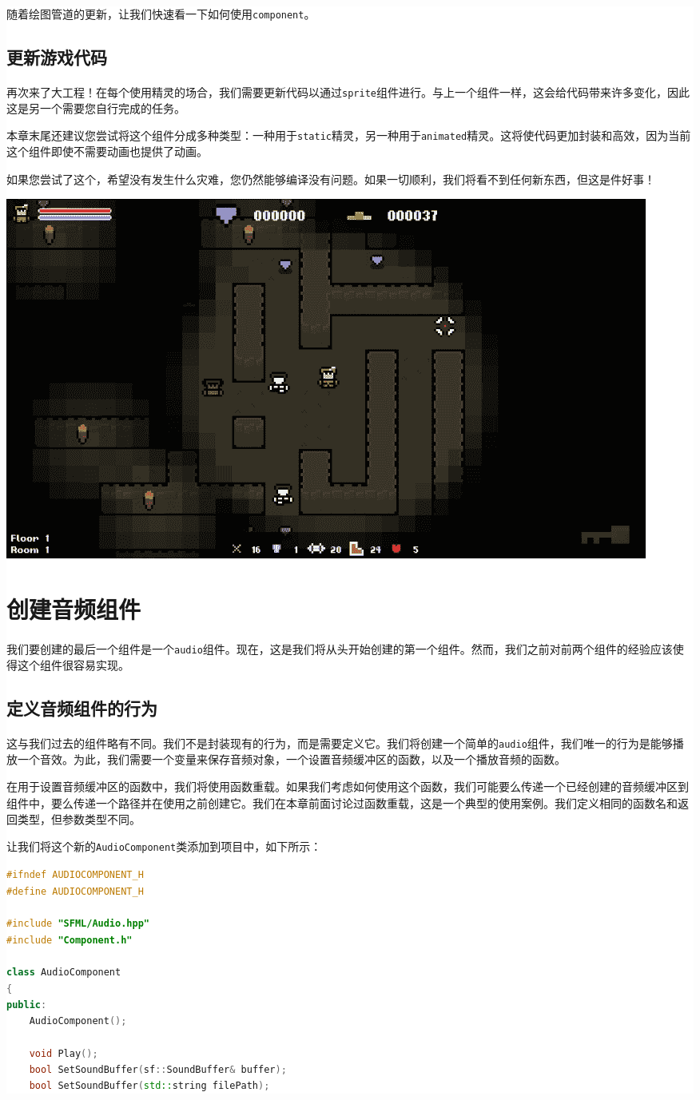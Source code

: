 随着绘图管道的更新，让我们快速看一下如何使用`component`。

## 更新游戏代码

再次来了大工程！在每个使用精灵的场合，我们需要更新代码以通过`sprite`组件进行。与上一个组件一样，这会给代码带来许多变化，因此这是另一个需要您自行完成的任务。

本章末尾还建议您尝试将这个组件分成多种类型：一种用于`static`精灵，另一种用于`animated`精灵。这将使代码更加封装和高效，因为当前这个组件即使不需要动画也提供了动画。

如果您尝试了这个，希望没有发生什么灾难，您仍然能够编译没有问题。如果一切顺利，我们将看不到任何新东西，但这是件好事！

![更新游戏代码](img/B04920_10_05.jpg)

# 创建音频组件

我们要创建的最后一个组件是一个`audio`组件。现在，这是我们将从头开始创建的第一个组件。然而，我们之前对前两个组件的经验应该使得这个组件很容易实现。

## 定义音频组件的行为

这与我们过去的组件略有不同。我们不是封装现有的行为，而是需要定义它。我们将创建一个简单的`audio`组件，我们唯一的行为是能够播放一个音效。为此，我们需要一个变量来保存音频对象，一个设置音频缓冲区的函数，以及一个播放音频的函数。

在用于设置音频缓冲区的函数中，我们将使用函数重载。如果我们考虑如何使用这个函数，我们可能要么传递一个已经创建的音频缓冲区到组件中，要么传递一个路径并在使用之前创建它。我们在本章前面讨论过函数重载，这是一个典型的使用案例。我们定义相同的函数名和返回类型，但参数类型不同。

让我们将这个新的`AudioComponent`类添加到项目中，如下所示：

```cpp
#ifndef AUDIOCOMPONENT_H
#define AUDIOCOMPONENT_H

#include "SFML/Audio.hpp"
#include "Component.h"

class AudioComponent
{
public:
    AudioComponent();

    void Play();
    bool SetSoundBuffer(sf::SoundBuffer& buffer);
    bool SetSoundBuffer(std::string filePath);

```
